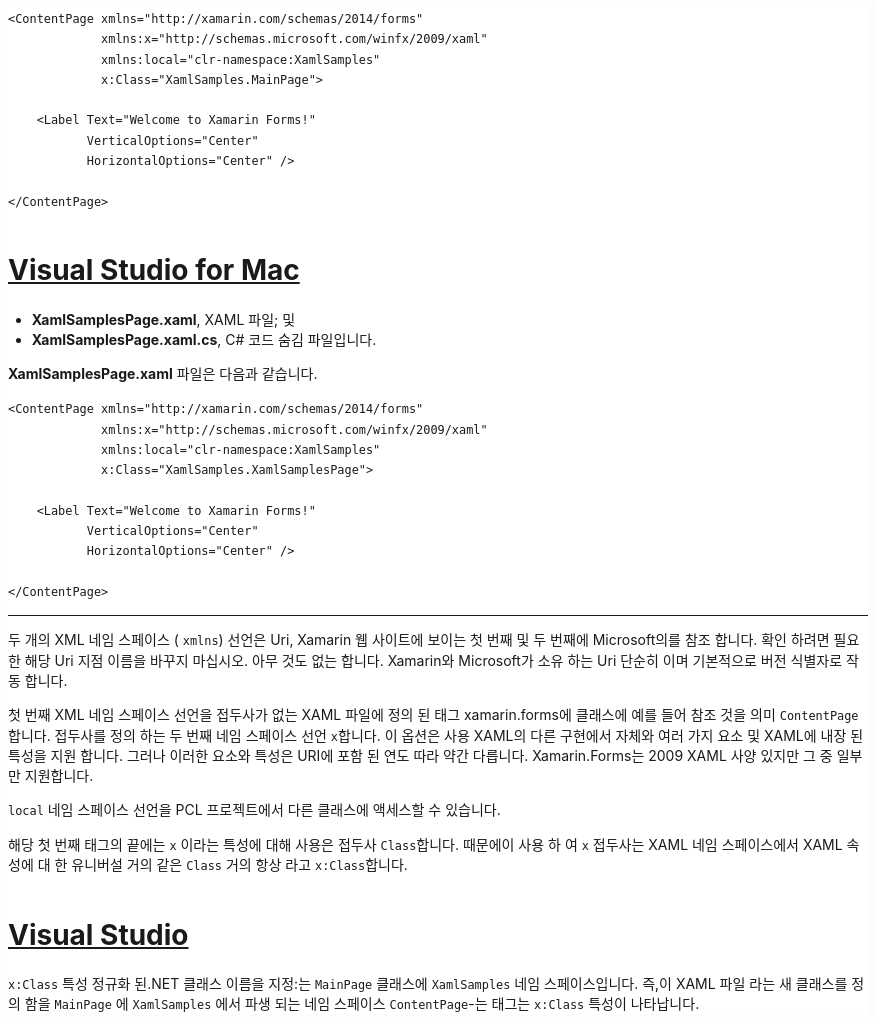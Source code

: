 ```xaml
<ContentPage xmlns="http://xamarin.com/schemas/2014/forms"
             xmlns:x="http://schemas.microsoft.com/winfx/2009/xaml"
             xmlns:local="clr-namespace:XamlSamples"
             x:Class="XamlSamples.MainPage">

    <Label Text="Welcome to Xamarin Forms!" 
           VerticalOptions="Center" 
           HorizontalOptions="Center" />

</ContentPage>
```

# <a name="visual-studio-for-mactabvsmac"></a>[Visual Studio for Mac](#tab/vsmac)

- **XamlSamplesPage.xaml**, XAML 파일; 및
- **XamlSamplesPage.xaml.cs**, C# 코드 숨김 파일입니다.

**XamlSamplesPage.xaml** 파일은 다음과 같습니다.

```xaml
<ContentPage xmlns="http://xamarin.com/schemas/2014/forms" 
             xmlns:x="http://schemas.microsoft.com/winfx/2009/xaml" 
             xmlns:local="clr-namespace:XamlSamples" 
             x:Class="XamlSamples.XamlSamplesPage">

    <Label Text="Welcome to Xamarin Forms!" 
           VerticalOptions="Center" 
           HorizontalOptions="Center" />

</ContentPage>
```

-----

두 개의 XML 네임 스페이스 ( `xmlns`) 선언은 Uri, Xamarin 웹 사이트에 보이는 첫 번째 및 두 번째에 Microsoft의를 참조 합니다. 확인 하려면 필요한 해당 Uri 지점 이름을 바꾸지 마십시오. 아무 것도 없는 합니다. Xamarin와 Microsoft가 소유 하는 Uri 단순히 이며 기본적으로 버전 식별자로 작동 합니다.

첫 번째 XML 네임 스페이스 선언을 접두사가 없는 XAML 파일에 정의 된 태그 xamarin.forms에 클래스에 예를 들어 참조 것을 의미 `ContentPage`합니다. 접두사를 정의 하는 두 번째 네임 스페이스 선언 `x`합니다. 이 옵션은 사용 XAML의 다른 구현에서 자체와 여러 가지 요소 및 XAML에 내장 된 특성을 지원 합니다. 그러나 이러한 요소와 특성은 URI에 포함 된 연도 따라 약간 다릅니다. Xamarin.Forms는 2009 XAML 사양 있지만 그 중 일부만 지원합니다.

`local` 네임 스페이스 선언을 PCL 프로젝트에서 다른 클래스에 액세스할 수 있습니다.

해당 첫 번째 태그의 끝에는 `x` 이라는 특성에 대해 사용은 접두사 `Class`합니다. 때문에이 사용 하 여 `x` 접두사는 XAML 네임 스페이스에서 XAML 속성에 대 한 유니버설 거의 같은 `Class` 거의 항상 라고 `x:Class`합니다.

# <a name="visual-studiotabvswin"></a>[Visual Studio](#tab/vswin)

`x:Class` 특성 정규화 된.NET 클래스 이름을 지정:는 `MainPage` 클래스에 `XamlSamples` 네임 스페이스입니다. 즉,이 XAML 파일 라는 새 클래스를 정의 함을 `MainPage` 에 `XamlSamples` 에서 파생 되는 네임 스페이스 `ContentPage`-는 태그는 `x:Class` 특성이 나타납니다.
